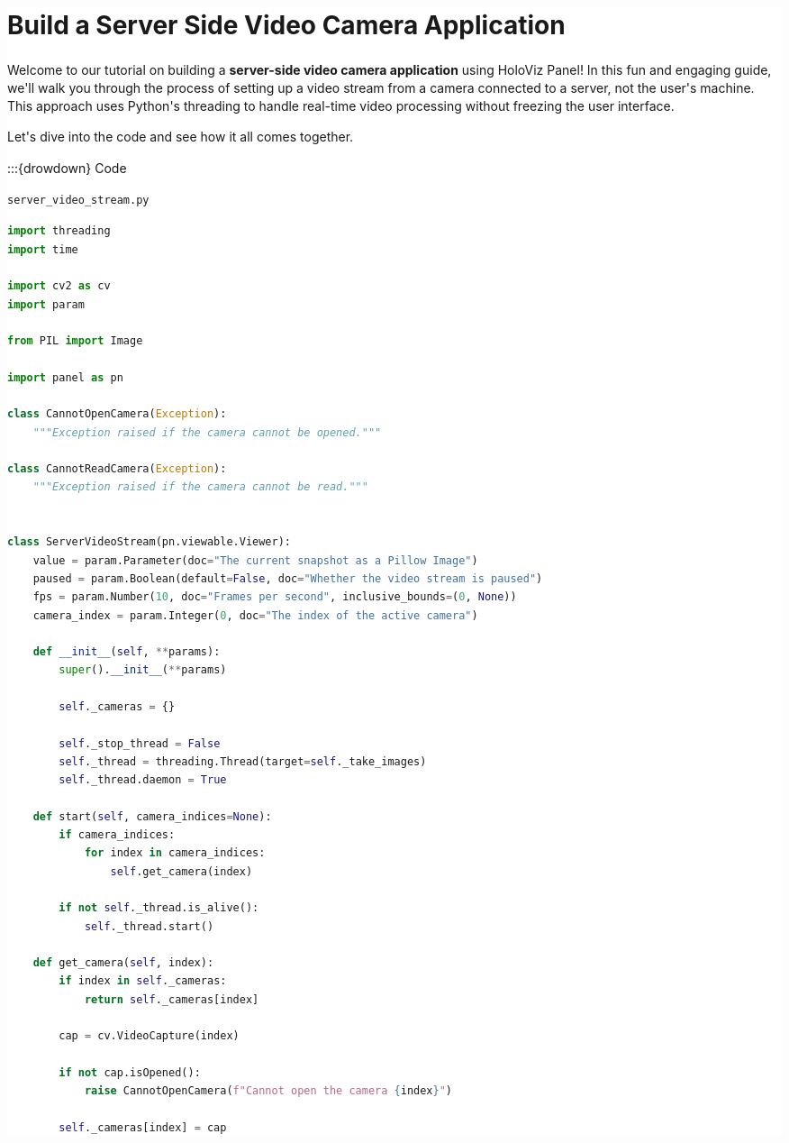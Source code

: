 # Build a Server Side Video Camera Application

Welcome to our tutorial on building a **server-side video camera application** using HoloViz Panel! In this fun and engaging guide, we'll walk you through the process of setting up a video stream from a camera connected to a server, not the user's machine. This approach uses Python's threading to handle real-time video processing without freezing the user interface.

Let's dive into the code and see how it all comes together.

:::{drowdown} Code

`server_video_stream.py`

```python
import threading
import time

import cv2 as cv
import param

from PIL import Image

import panel as pn

class CannotOpenCamera(Exception):
    """Exception raised if the camera cannot be opened."""

class CannotReadCamera(Exception):
    """Exception raised if the camera cannot be read."""


class ServerVideoStream(pn.viewable.Viewer):
    value = param.Parameter(doc="The current snapshot as a Pillow Image")
    paused = param.Boolean(default=False, doc="Whether the video stream is paused")
    fps = param.Number(10, doc="Frames per second", inclusive_bounds=(0, None))
    camera_index = param.Integer(0, doc="The index of the active camera")

    def __init__(self, **params):
        super().__init__(**params)

        self._cameras = {}

        self._stop_thread = False
        self._thread = threading.Thread(target=self._take_images)
        self._thread.daemon = True

    def start(self, camera_indices=None):
        if camera_indices:
            for index in camera_indices:
                self.get_camera(index)

        if not self._thread.is_alive():
            self._thread.start()

    def get_camera(self, index):
        if index in self._cameras:
            return self._cameras[index]

        cap = cv.VideoCapture(index)

        if not cap.isOpened():
            raise CannotOpenCamera(f"Cannot open the camera {index}")

        self._cameras[index] = cap
```
